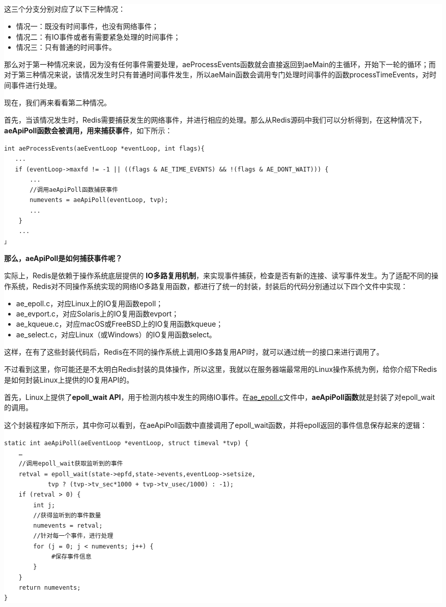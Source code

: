 这三个分支分别对应了以下三种情况：

*   情况一：既没有时间事件，也没有网络事件；
*   情况二：有IO事件或者有需要紧急处理的时间事件；
*   情况三：只有普通的时间事件。

那么对于第一种情况来说，因为没有任何事件需要处理，aeProcessEvents函数就会直接返回到aeMain的主循环，开始下一轮的循环；而对于第三种情况来说，该情况发生时只有普通时间事件发生，所以aeMain函数会调用专门处理时间事件的函数processTimeEvents，对时间事件进行处理。

现在，我们再来看看第二种情况。

首先，当该情况发生时，Redis需要捕获发生的网络事件，并进行相应的处理。那么从Redis源码中我们可以分析得到，在这种情况下，**aeApiPoll函数会被调用，用来捕获事件**，如下所示：

```
int aeProcessEvents(aeEventLoop *eventLoop, int flags){
   ...
   if (eventLoop->maxfd != -1 || ((flags & AE_TIME_EVENTS) && !(flags & AE_DONT_WAIT))) {
       ...
       //调用aeApiPoll函数捕获事件
       numevents = aeApiPoll(eventLoop, tvp);
       ...
    }
    ...
」

```

**那么，aeApiPoll是如何捕获事件呢？**

实际上，Redis是依赖于操作系统底层提供的 **IO多路复用机制**，来实现事件捕获，检查是否有新的连接、读写事件发生。为了适配不同的操作系统，Redis对不同操作系统实现的网络IO多路复用函数，都进行了统一的封装，封装后的代码分别通过以下四个文件中实现：

*   ae\_epoll.c，对应Linux上的IO复用函数epoll；
*   ae\_evport.c，对应Solaris上的IO复用函数evport；
*   ae\_kqueue.c，对应macOS或FreeBSD上的IO复用函数kqueue；
*   ae\_select.c，对应Linux（或Windows）的IO复用函数select。

这样，在有了这些封装代码后，Redis在不同的操作系统上调用IO多路复用API时，就可以通过统一的接口来进行调用了。

不过看到这里，你可能还是不太明白Redis封装的具体操作，所以这里，我就以在服务器端最常用的Linux操作系统为例，给你介绍下Redis是如何封装Linux上提供的IO复用API的。

首先，Linux上提供了**epoll\_wait API**，用于检测内核中发生的网络IO事件。在[ae\_epoll.c](https://github.com/redis/redis/blob/5.0/src/ae_epoll.c)文件中，**aeApiPoll函数**就是封装了对epoll\_wait的调用。

这个封装程序如下所示，其中你可以看到，在aeApiPoll函数中直接调用了epoll\_wait函数，并将epoll返回的事件信息保存起来的逻辑：

```
static int aeApiPoll(aeEventLoop *eventLoop, struct timeval *tvp) {
    …
    //调用epoll_wait获取监听到的事件
    retval = epoll_wait(state->epfd,state->events,eventLoop->setsize,
            tvp ? (tvp->tv_sec*1000 + tvp->tv_usec/1000) : -1);
    if (retval > 0) {
        int j;
        //获得监听到的事件数量
        numevents = retval;
        //针对每一个事件，进行处理
        for (j = 0; j < numevents; j++) {
             #保存事件信息
        }
    }
    return numevents;
}

```
